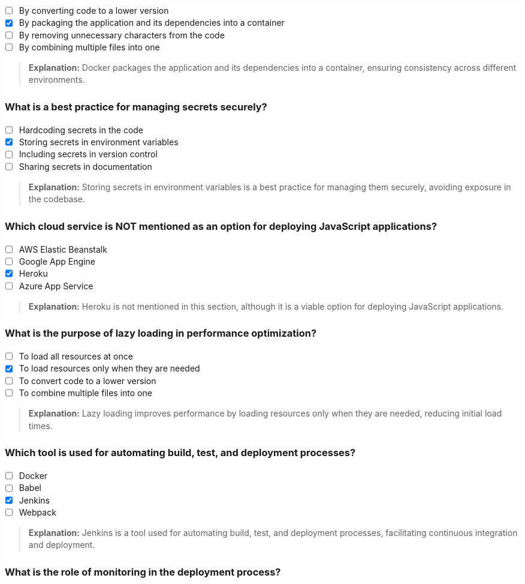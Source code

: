- [ ] By converting code to a lower version
- [x] By packaging the application and its dependencies into a container
- [ ] By removing unnecessary characters from the code
- [ ] By combining multiple files into one

> **Explanation:** Docker packages the application and its dependencies into a container, ensuring consistency across different environments.

### What is a best practice for managing secrets securely?

- [ ] Hardcoding secrets in the code
- [x] Storing secrets in environment variables
- [ ] Including secrets in version control
- [ ] Sharing secrets in documentation

> **Explanation:** Storing secrets in environment variables is a best practice for managing them securely, avoiding exposure in the codebase.

### Which cloud service is NOT mentioned as an option for deploying JavaScript applications?

- [ ] AWS Elastic Beanstalk
- [ ] Google App Engine
- [x] Heroku
- [ ] Azure App Service

> **Explanation:** Heroku is not mentioned in this section, although it is a viable option for deploying JavaScript applications.

### What is the purpose of lazy loading in performance optimization?

- [ ] To load all resources at once
- [x] To load resources only when they are needed
- [ ] To convert code to a lower version
- [ ] To combine multiple files into one

> **Explanation:** Lazy loading improves performance by loading resources only when they are needed, reducing initial load times.

### Which tool is used for automating build, test, and deployment processes?

- [ ] Docker
- [ ] Babel
- [x] Jenkins
- [ ] Webpack

> **Explanation:** Jenkins is a tool used for automating build, test, and deployment processes, facilitating continuous integration and deployment.

### What is the role of monitoring in the deployment process?
